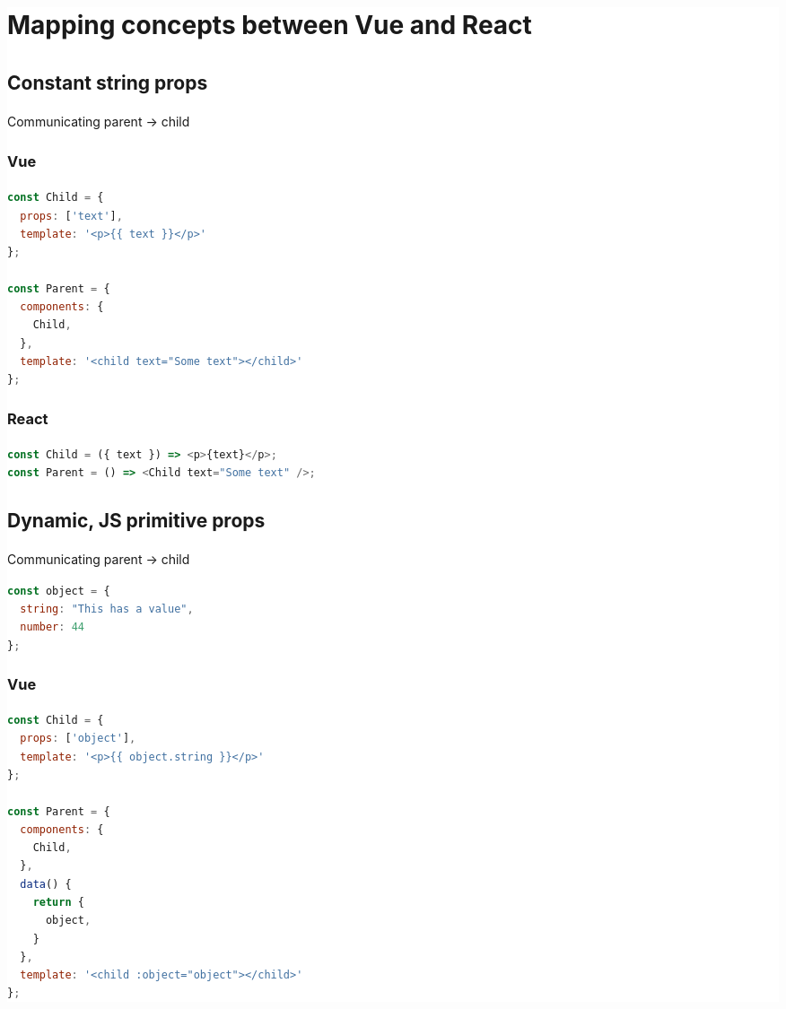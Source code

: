 # Mapping concepts between Vue and React

## Constant string props
Communicating parent -> child

### Vue

```js
const Child = {
  props: ['text'],
  template: '<p>{{ text }}</p>'
};

const Parent = {
  components: {
    Child,
  },
  template: '<child text="Some text"></child>'
};
```

### React
```js
const Child = ({ text }) => <p>{text}</p>;
const Parent = () => <Child text="Some text" />;
```

## Dynamic, JS primitive props
Communicating parent -> child

```js
const object = {
  string: "This has a value",
  number: 44
};
```

### Vue
```js
const Child = {
  props: ['object'],
  template: '<p>{{ object.string }}</p>'
};

const Parent = {
  components: {
    Child,
  },
  data() {
    return {
      object,
    }
  },
  template: '<child :object="object"></child>'
};
```
